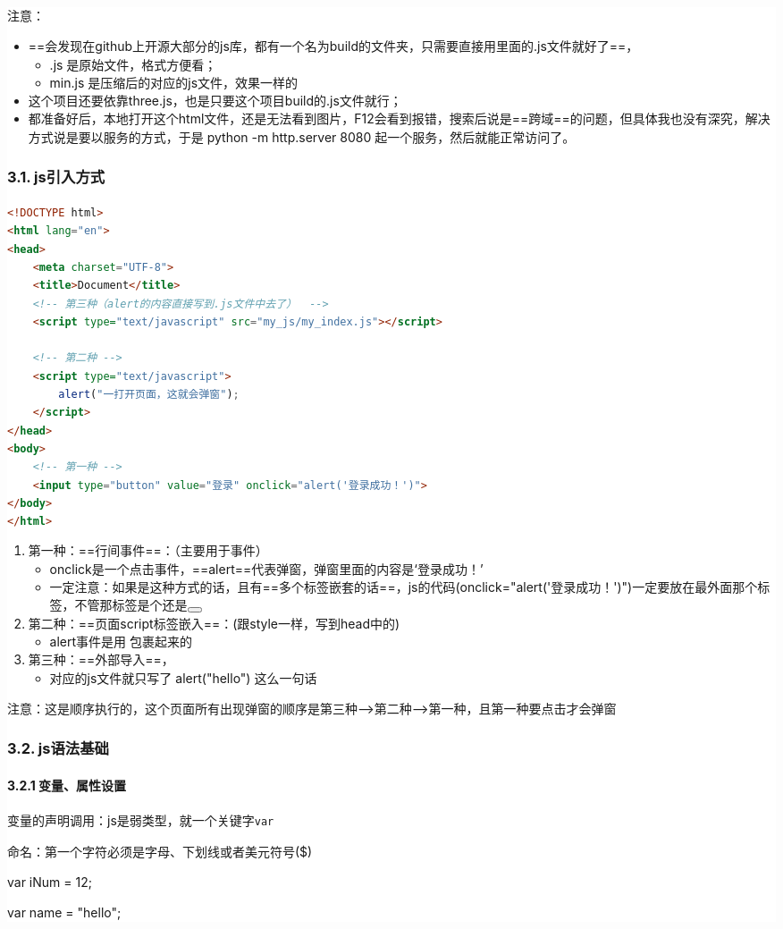 注意：

- ==会发现在github上开源大部分的js库，都有一个名为build的文件夹，只需要直接用里面的.js文件就好了==，
  - .js 是原始文件，格式方便看；
  - min.js 是压缩后的对应的js文件，效果一样的
- 这个项目还要依靠three.js，也是只要这个项目build的.js文件就行；
- 都准备好后，本地打开这个html文件，还是无法看到图片，F12会看到报错，搜索后说是==跨域==的问题，但具体我也没有深究，解决方式说是要以服务的方式，于是 python -m http.server 8080  起一个服务，然后就能正常访问了。

### 3.1. js引入方式

```html
<!DOCTYPE html>
<html lang="en">
<head>
    <meta charset="UTF-8">
    <title>Document</title>
    <!-- 第三种（alert的内容直接写到.js文件中去了）  -->
    <script type="text/javascript" src="my_js/my_index.js"></script>
    
    <!-- 第二种 -->
    <script type="text/javascript">
        alert("一打开页面，这就会弹窗");
    </script>
</head>
<body>
    <!-- 第一种 -->
    <input type="button" value="登录" onclick="alert('登录成功！')">
</body>
</html>
```

1. 第一种：==行间事件==：（主要用于事件）
   - onclick是一个点击事件，==alert==代表弹窗，弹窗里面的内容是‘登录成功！’
   - 一定注意：如果是这种方式的话，且有==多个标签嵌套的话==，js的代码(onclick="alert('登录成功！')")一定要放在最外面那个标签，不管那标签是个<a></a>还是<button></button>
2. 第二种：==页面script标签嵌入==：(跟style一样，写到head中的)
   - alert事件是用<script type="text/javascript">  </script> 包裹起来的
3. 第三种：==外部导入==，
   - 对应的js文件就只写了 alert("hello") 这么一句话

注意：这是顺序执行的，这个页面所有出现弹窗的顺序是第三种-->第二种-->第一种，且第一种要点击才会弹窗

### 3.2. js语法基础

#### 3.2.1 变量、属性设置

变量的声明调用：js是弱类型，就一个关键字`var`

命名：第一个字符必须是字母、下划线或者美元符号($)

var iNum = 12;

var name = "hello";

